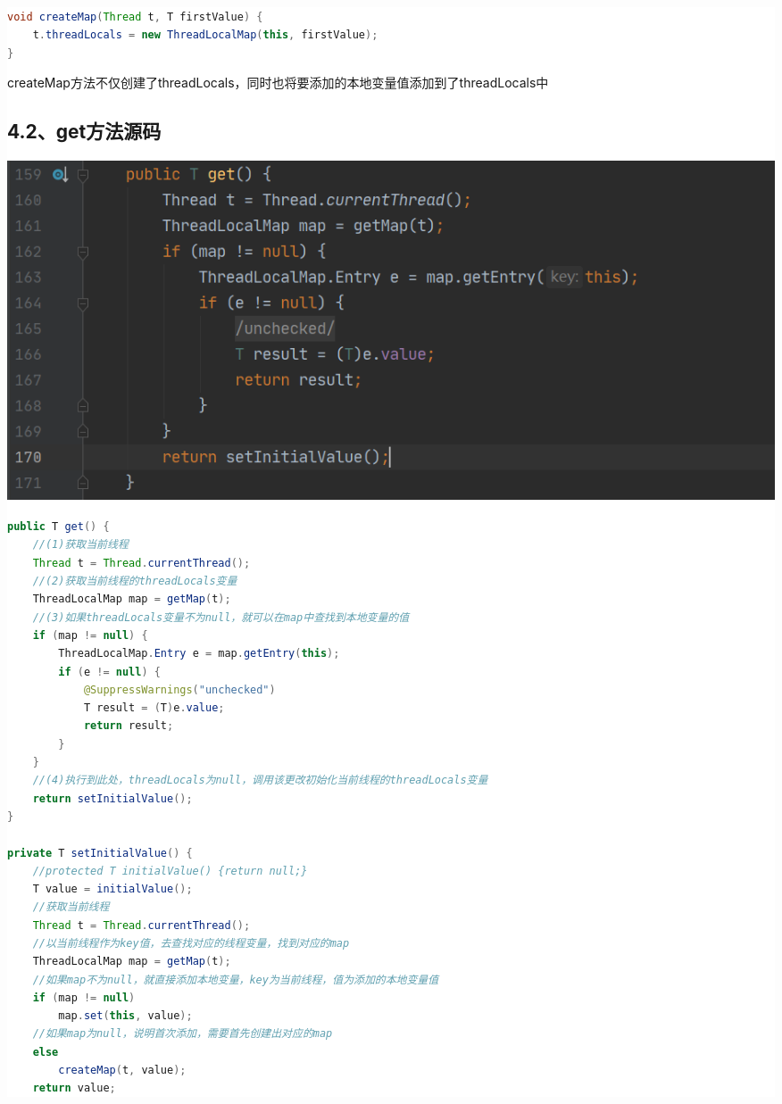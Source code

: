 ```java
void createMap(Thread t, T firstValue) {
    t.threadLocals = new ThreadLocalMap(this, firstValue);
}
```

createMap方法不仅创建了threadLocals，同时也将要添加的本地变量值添加到了threadLocals中

## 4.2、get方法源码

![image-20220403130340761](images/image-20220403130340761.png)

```java
public T get() {
    //(1)获取当前线程
    Thread t = Thread.currentThread();
    //(2)获取当前线程的threadLocals变量
    ThreadLocalMap map = getMap(t);
    //(3)如果threadLocals变量不为null，就可以在map中查找到本地变量的值
    if (map != null) {
        ThreadLocalMap.Entry e = map.getEntry(this);
        if (e != null) {
            @SuppressWarnings("unchecked")
            T result = (T)e.value;
            return result;
        }
    }
    //(4)执行到此处，threadLocals为null，调用该更改初始化当前线程的threadLocals变量
    return setInitialValue();
}

private T setInitialValue() {
    //protected T initialValue() {return null;}
    T value = initialValue();
    //获取当前线程
    Thread t = Thread.currentThread();
    //以当前线程作为key值，去查找对应的线程变量，找到对应的map
    ThreadLocalMap map = getMap(t);
    //如果map不为null，就直接添加本地变量，key为当前线程，值为添加的本地变量值
    if (map != null)
        map.set(this, value);
    //如果map为null，说明首次添加，需要首先创建出对应的map
    else
        createMap(t, value);
    return value;
```
